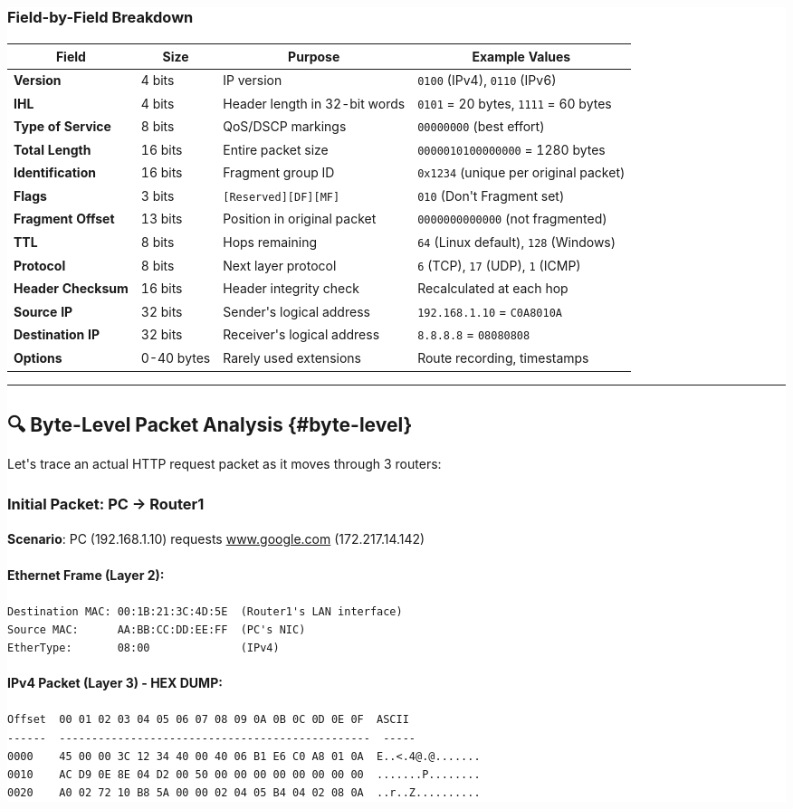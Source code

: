 ### Field-by-Field Breakdown

| Field | Size | Purpose | Example Values |
|-------|------|---------|----------------|
| **Version** | 4 bits | IP version | `0100` (IPv4), `0110` (IPv6) |
| **IHL** | 4 bits | Header length in 32-bit words | `0101` = 20 bytes, `1111` = 60 bytes |
| **Type of Service** | 8 bits | QoS/DSCP markings | `00000000` (best effort) |
| **Total Length** | 16 bits | Entire packet size | `0000010100000000` = 1280 bytes |
| **Identification** | 16 bits | Fragment group ID | `0x1234` (unique per original packet) |
| **Flags** | 3 bits | `[Reserved][DF][MF]` | `010` (Don't Fragment set) |
| **Fragment Offset** | 13 bits | Position in original packet | `0000000000000` (not fragmented) |
| **TTL** | 8 bits | Hops remaining | `64` (Linux default), `128` (Windows) |
| **Protocol** | 8 bits | Next layer protocol | `6` (TCP), `17` (UDP), `1` (ICMP) |
| **Header Checksum** | 16 bits | Header integrity check | Recalculated at each hop |
| **Source IP** | 32 bits | Sender's logical address | `192.168.1.10` = `C0A8010A` |
| **Destination IP** | 32 bits | Receiver's logical address | `8.8.8.8` = `08080808` |
| **Options** | 0-40 bytes | Rarely used extensions | Route recording, timestamps |

---

## 🔍 Byte-Level Packet Analysis {#byte-level}

Let's trace an actual HTTP request packet as it moves through 3 routers:

### Initial Packet: PC → Router1

**Scenario**: PC (192.168.1.10) requests www.google.com (172.217.14.142)

#### Ethernet Frame (Layer 2):
```
Destination MAC: 00:1B:21:3C:4D:5E  (Router1's LAN interface)
Source MAC:      AA:BB:CC:DD:EE:FF  (PC's NIC)
EtherType:       08:00              (IPv4)
```

#### IPv4 Packet (Layer 3) - HEX DUMP:
```
Offset  00 01 02 03 04 05 06 07 08 09 0A 0B 0C 0D 0E 0F  ASCII
------  ------------------------------------------------  -----
0000    45 00 00 3C 12 34 40 00 40 06 B1 E6 C0 A8 01 0A  E..<.4@.@.......
0010    AC D9 0E 8E 04 D2 00 50 00 00 00 00 00 00 00 00  .......P........
0020    A0 02 72 10 B8 5A 00 00 02 04 05 B4 04 02 08 0A  ..r..Z..........
```
